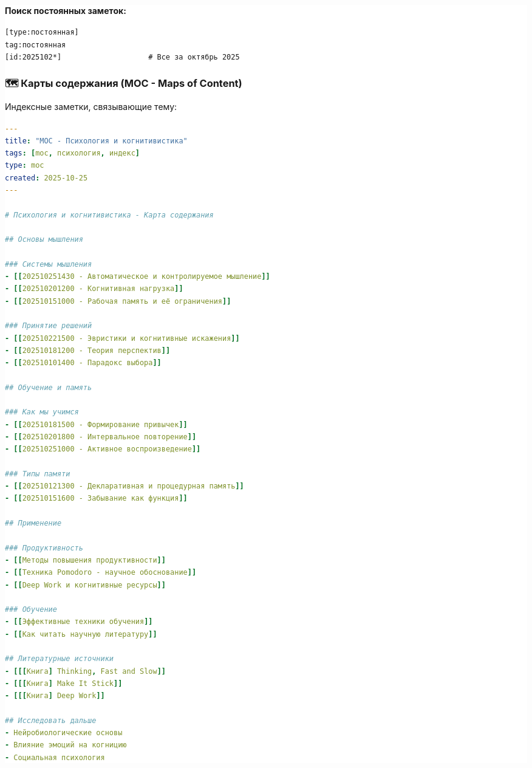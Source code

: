 **Поиск постоянных заметок:**
```
[type:постоянная]
tag:постоянная
[id:2025102*]                    # Все за октябрь 2025
```

### 🗺️ Карты содержания (MOC - Maps of Content)

Индексные заметки, связывающие тему:

```yaml
---
title: "MOC - Психология и когнитивистика"
tags: [moc, психология, индекс]
type: moc
created: 2025-10-25
---

# Психология и когнитивистика - Карта содержания

## Основы мышления

### Системы мышления
- [[202510251430 - Автоматическое и контролируемое мышление]]
- [[202510201200 - Когнитивная нагрузка]]
- [[202510151000 - Рабочая память и её ограничения]]

### Принятие решений
- [[202510221500 - Эвристики и когнитивные искажения]]
- [[202510181200 - Теория перспектив]]
- [[202510101400 - Парадокс выбора]]

## Обучение и память

### Как мы учимся
- [[202510181500 - Формирование привычек]]
- [[202510201800 - Интервальное повторение]]
- [[202510251000 - Активное воспроизведение]]

### Типы памяти
- [[202510121300 - Декларативная и процедурная память]]
- [[202510151600 - Забывание как функция]]

## Применение

### Продуктивность
- [[Методы повышения продуктивности]]
- [[Техника Pomodoro - научное обоснование]]
- [[Deep Work и когнитивные ресурсы]]

### Обучение
- [[Эффективные техники обучения]]
- [[Как читать научную литературу]]

## Литературные источники
- [[[Книга] Thinking, Fast and Slow]]
- [[[Книга] Make It Stick]]
- [[[Книга] Deep Work]]

## Исследовать дальше
- Нейробиологические основы
- Влияние эмоций на когницию
- Социальная психология

```